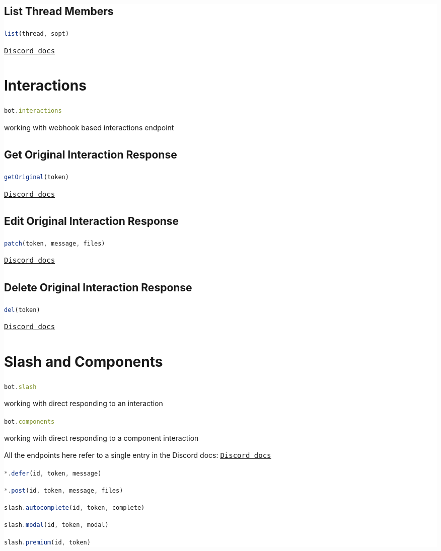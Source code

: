 ## List Thread Members
```js
list(thread, sopt)
```
[<kbd>Discord docs</kbd>](https://discord.com/developers/docs/resources/channel#list-thread-members)



# Interactions
```js
bot.interactions
```
working with webhook based interactions endpoint
## Get Original Interaction Response
```js
getOriginal(token)
```
[<kbd>Discord docs</kbd>](https://discord.com/developers/docs/interactions/receiving-and-responding#get-original-interaction-response)

## Edit Original Interaction Response
```js
patch(token, message, files)
```
[<kbd>Discord docs</kbd>](https://discord.com/developers/docs/interactions/receiving-and-responding#edit-original-interaction-response)

## Delete Original Interaction Response
```js
del(token)
```
[<kbd>Discord docs</kbd>](https://discord.com/developers/docs/interactions/receiving-and-responding#delete-original-interaction-response)



# Slash and Components
```js
bot.slash
```
working with direct responding to an interaction
```js
bot.components
```
working with direct responding to a component interaction

All the endpoints here refer to a single entry in the Discord docs:
[<kbd>Discord docs</kbd>](https://discord.com/developers/docs/interactions/receiving-and-responding#responding-to-an-interaction)
```js
*.defer(id, token, message)
```
```js
*.post(id, token, message, files)
```
```js
slash.autocomplete(id, token, complete)
```
```js
slash.modal(id, token, modal)
```
```js
slash.premium(id, token)
```